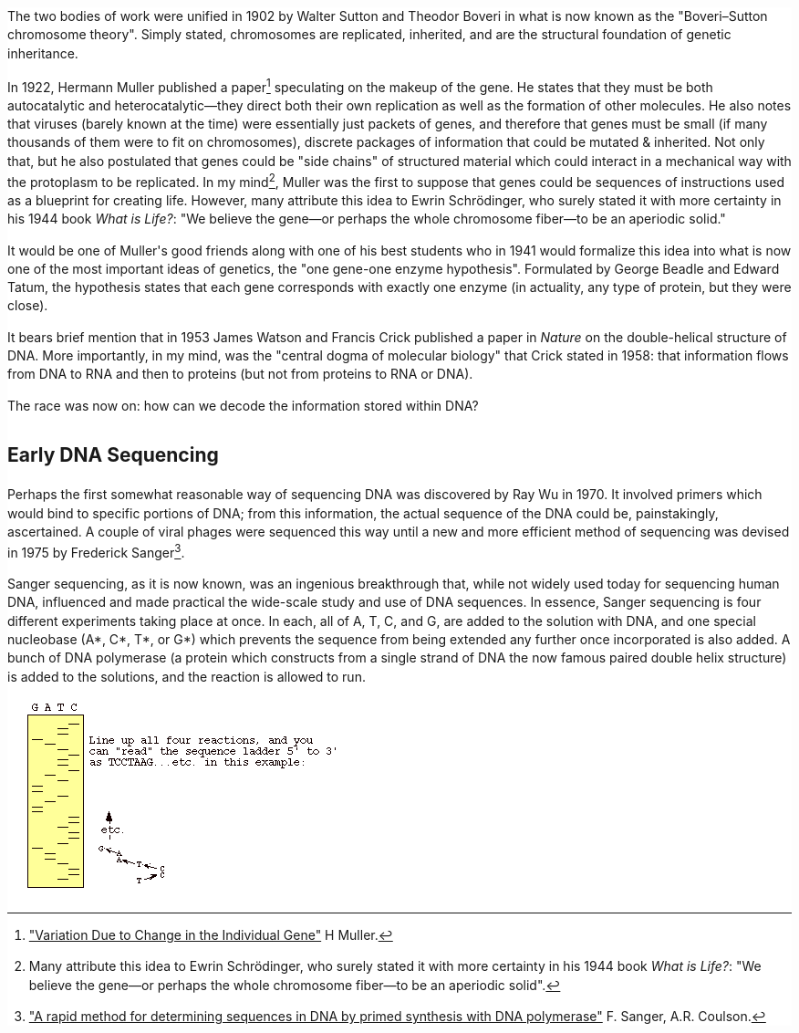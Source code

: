 The two bodies of work were unified in 1902 by Walter Sutton and Theodor Boveri
in what is now known as the "Boveri–Sutton chromosome theory". Simply stated,
chromosomes are replicated, inherited, and are the structural foundation of
genetic inheritance.

In 1922, Hermann Muller published a paper[^2] speculating on the makeup of the
gene. He states that they must be both autocatalytic and
heterocatalytic&mdash;they direct both their own replication as well as the
formation of other molecules. He also notes that viruses (barely known at the
time) were essentially just packets of genes, and therefore that genes must be
small (if many thousands of them were to fit on chromosomes), discrete packages
of information that could be mutated & inherited. Not only that, but he also
postulated that genes could be "side chains" of structured material which could
interact in a mechanical way with the protoplasm to be replicated. In my
mind[^3], Muller was the first to suppose that genes could be sequences of
instructions used as a blueprint for creating life. However, many attribute this
idea to Ewrin Schrödinger, who surely stated it with more certainty in his 1944
book *What is Life?*: "We believe the gene&mdash;or perhaps the whole chromosome
fiber&mdash;to be an aperiodic solid."

It would be one of Muller's good friends along with one of his best students who
in 1941 would formalize this idea into what is now one of the most important
ideas of genetics, the "one gene-one enzyme hypothesis". Formulated by George
Beadle and Edward Tatum, the hypothesis states that each gene corresponds with
exactly one enzyme (in actuality, any type of protein, but they were close).

It bears brief mention that in 1953 James Watson and Francis Crick published a
paper in *Nature* on the double-helical structure of DNA. More importantly, in
my mind, was the "central dogma of molecular biology" that Crick stated in 1958:
that information flows from DNA to RNA and then to proteins (but not from
proteins to RNA or DNA).

The race was now on: how can we decode the information stored within DNA?

## Early DNA Sequencing

Perhaps the first somewhat reasonable way of sequencing DNA was discovered by
Ray Wu in 1970. It involved primers which would bind to specific portions of
DNA; from this information, the actual sequence of the DNA could be,
painstakingly, ascertained. A couple of viral phages were sequenced this way
until a new and more efficient method of sequencing was devised in 1975 by
Frederick Sanger[^sanger].

Sanger sequencing, as it is now known, was an ingenious breakthrough that, while
not widely used today for sequencing human DNA, influenced and made practical
the wide-scale study and use of DNA sequences. In essence, Sanger sequencing is
four different experiments taking place at once. In each, all of A, T, C, and G,
are added to the solution with DNA, and one special nucleobase (A\*, C\*, T\*,
or G\*) which prevents the sequence from being extended any further once
incorporated is also added. A bunch of DNA polymerase (a protein which
constructs from a single strand of DNA the now famous paired double helix
structure) is added to the solutions, and the reaction is allowed to run.

![[Reading](http://www.bio.davidson.edu/courses/molbio/molstudents/spring2003/obenrader/sanger_method_page.htm) the sequence](/images/autoradiogram.gif)


[^nucleobases]: ["The structure of yeast nucleic acid](http://www.jbc.org/content/40/2/415.full.pdf) P. A. Levene.
[^dna-structure]: [William Astbury](http://en.wikipedia.org/wiki/William_Astbury).
[^freddy]: [Friedrich Miescher](http://en.wikipedia.org/wiki/Friedrich_Miescher) discovered it in the pus leftover from surgical gauze.
[^2]: ["Variation Due to Change in the Individual Gene"](http://davinci.nhm.ku.edu/foundations/genetics/classical/holdings/m/hjm-22.pdf) H Muller.
[^3]: Many attribute this idea to Ewrin Schrödinger, who surely stated it with more certainty in his 1944 book *What is Life?*: "We believe the gene—or perhaps the whole chromosome fiber—to be an aperiodic solid".
[^sanger]: ["A rapid method for determining sequences in DNA by primed synthesis with DNA polymerase"](http://dx.doi.org/10.1016/0022-2836(75)90213-2) F. Sanger, A.R. Coulson.
[^sanger-explanation]: [This is](http://www.bio.davidson.edu/courses/molbio/molstudents/spring2003/obenrader/sanger_method_page.htm) an excellent illustrated explanation of the Sanger method.
[^illumina]: [Illumina.com](http://www.illumina.com/).
[^shotgun]: If we're being pedantic, shotgun sequencing has a slightly different meaning, as it has to do with a specific technology that is no longer in use, but the idea and effect are the same.
[^fastqwiki]: [FASTQ on Wikipedia](http://en.wikipedia.org/wiki/FASTQ_format).
[^refseq]: A reference sequence is a sequence which is known to some high degree of certainty. They are created by resequencing the same DNA over and over, until the likelihood of an error at any given point is very low. There are [few reference sequences](https://answers.dnanexus.com/p/183/) used, and the are generally (with exceptions and caveats galore) trusted to be accurate.
[^phred]: [Phred quality scores, Wikipedia](http://en.wikipedia.org/wiki/Phred_quality_score).
[^cigar]: The CIGAR string is worth reading more about, and [Matt Massie's blog](http://zenfractal.com/2013/06/19/playing-with-matches/) is best place to go for it.
[^bqsr]: [Introduction to Base Quality Score Recalibration (BQSR)](http://zenfractal.com/2014/01/25/bqsr/).
[^mdtag]: [The MD Tag in BAM Files](https://github.com/vsbuffalo/devnotes/wiki/The-MD-Tag-in-BAM-Files) is a great overview.
[^bamzip]: Using, essentially, bzip. You may also generate [indices for BAM files](samtools.sourceforge.net) which can speed up access considerably.
[^phenotype]: The [phenotype](http://en.wikipedia.org/wiki/Phenotype) is essentially the realization of our genome/epigenome/environment; e.g. our observable characteristics.
[^mark-duplicates]: [This post](http://www.cureffi.org/2012/12/11/how-pcr-duplicates-arise-in-next-generation-sequencing/) goes over how duplicates arise in great details.
[^samtools-pileup]: [Samtools pileup format](http://samtools.sourceforge.net/pileup.shtml).
[^vcf]: [VCF Specification](http://www.1000genomes.org/wiki/Analysis/Variant%20Call%20Format/vcf-variant-call-format-version-41).
[^methylation]: Whereby a methyl group is added to the backbone of a nucleobase, c.f. [wiki](http://en.wikipedia.org/wiki/Methylation#Epigenetics).
[^horvath]: [Biomarkers and ageing: The clock-watcher](http://www.nature.com/news/biomarkers-and-ageing-the-clock-watcher-1.15014). doi:10.1038/508168a
[^tnng]: There happens to be a next next generation of sequencing currently being researched, focusing on obtaining e.g. longer read lengths (which makes it easier to detect certain mutations called structural variants) and better error profiles, as well as more speed. Since, for the most part, these aren't being used yet, I'll just point you to the [Wikipedia article explaining these new methods](http://en.wikipedia.org/wiki/DNA_sequencing#Methods_in_development) (they're very cool).
[^traits]: Also known as [phenotypes](http://en.wikipedia.org/wiki/Phenotype).
[^methods]: It turns out that molecular biology is largely driven by tools. These tools are generally better ways of visualizaing the workings of cells and sub-cellular structures. Most great discoveries in biology are preceeded by great tools.
[^price-theory]: Well, they are in theory as low as that. No genomics core that I'm aware of yet offers sequencing for near that price.
[^pipelines]: Well, "must" is putting it a little strongly. There are various pipelines which implement various strategies for processing sequences. Not all require steps such as BQSR, but it's worth mentioned because, right now, it crops up a lot.